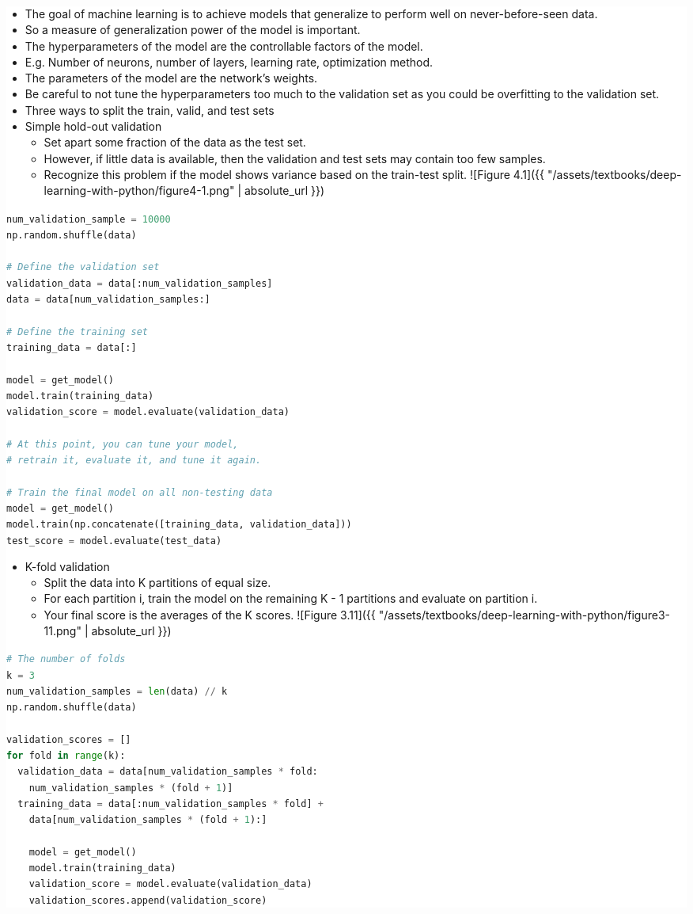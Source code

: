 - The goal of machine learning is to achieve models that generalize to perform well on never-before-seen data.
- So a measure of generalization power of the model is important.
- The hyperparameters of the model are the controllable factors of the model.
- E.g. Number of neurons, number of layers, learning rate, optimization method.
- The parameters of the model are the network’s weights.
- Be careful to not tune the hyperparameters too much to the validation set as you could be overfitting to the validation set.
- Three ways to split the train, valid, and test sets
- Simple hold-out validation
  - Set apart some fraction of the data as the test set.
  - However, if little data is available, then the validation and test sets may contain too few samples.
  - Recognize this problem if the model shows variance based on the train-test split.
![Figure 4.1]({{ "/assets/textbooks/deep-learning-with-python/figure4-1.png" | absolute_url }})

```python
num_validation_sample = 10000
np.random.shuffle(data)

# Define the validation set
validation_data = data[:num_validation_samples]
data = data[num_validation_samples:]

# Define the training set
training_data = data[:]

model = get_model()
model.train(training_data)
validation_score = model.evaluate(validation_data)

# At this point, you can tune your model,
# retrain it, evaluate it, and tune it again.

# Train the final model on all non-testing data
model = get_model()
model.train(np.concatenate([training_data, validation_data]))
test_score = model.evaluate(test_data)
```

- K-fold validation
  - Split the data into K partitions of equal size.
  - For each partition i, train the model on the remaining K - 1 partitions and evaluate on partition i.
  - Your final score is the averages of the K scores.
![Figure 3.11]({{ "/assets/textbooks/deep-learning-with-python/figure3-11.png" | absolute_url }})

```python
# The number of folds
k = 3
num_validation_samples = len(data) // k
np.random.shuffle(data)

validation_scores = []
for fold in range(k):
  validation_data = data[num_validation_samples * fold:
    num_validation_samples * (fold + 1)]
  training_data = data[:num_validation_samples * fold] +
    data[num_validation_samples * (fold + 1):]

    model = get_model()
    model.train(training_data)
    validation_score = model.evaluate(validation_data)
    validation_scores.append(validation_score)
```